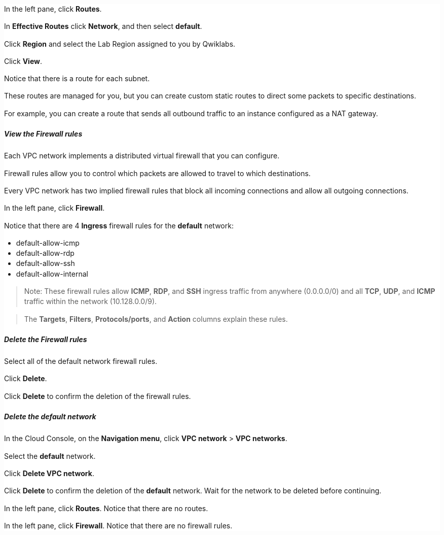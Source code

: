 In the left pane, click **Routes**.

In **Effective Routes** click **Network**, and then select **default**.

Click **Region** and select the Lab Region assigned to you by Qwiklabs.

Click **View**.

Notice that there is a route for each subnet.

These routes are managed for you, but you can create custom static routes to direct some packets to specific destinations. 

For example, you can create a route that sends all outbound traffic to an instance configured as a NAT gateway.

##### View the Firewall rules

Each VPC network implements a distributed virtual firewall that you can configure. 

Firewall rules allow you to control which packets are allowed to travel to which destinations. 

Every VPC network has two implied firewall rules that block all incoming connections and allow all outgoing connections.

In the left pane, click **Firewall**.

Notice that there are 4 **Ingress** firewall rules for the **default** network:

- default-allow-icmp
- default-allow-rdp
- default-allow-ssh
- default-allow-internal

> Note: These firewall rules allow **ICMP**, **RDP**, and **SSH** ingress traffic from anywhere (0.0.0.0/0) and all **TCP**, **UDP**, and **ICMP** traffic within the network (10.128.0.0/9). 

> The **Targets**, **Filters**, **Protocols/ports**, and **Action** columns explain these rules.

##### Delete the Firewall rules

Select all of the default network firewall rules.

Click **Delete**.

Click **Delete** to confirm the deletion of the firewall rules.

##### Delete the default network

In the Cloud Console, on the **Navigation menu**, click **VPC network** > **VPC networks**.

Select the **default** network.

Click **Delete VPC network**.

Click **Delete** to confirm the deletion of the **default** network. Wait for the network to be deleted before continuing.

In the left pane, click **Routes**. Notice that there are no routes.

In the left pane, click **Firewall**. Notice that there are no firewall rules.
